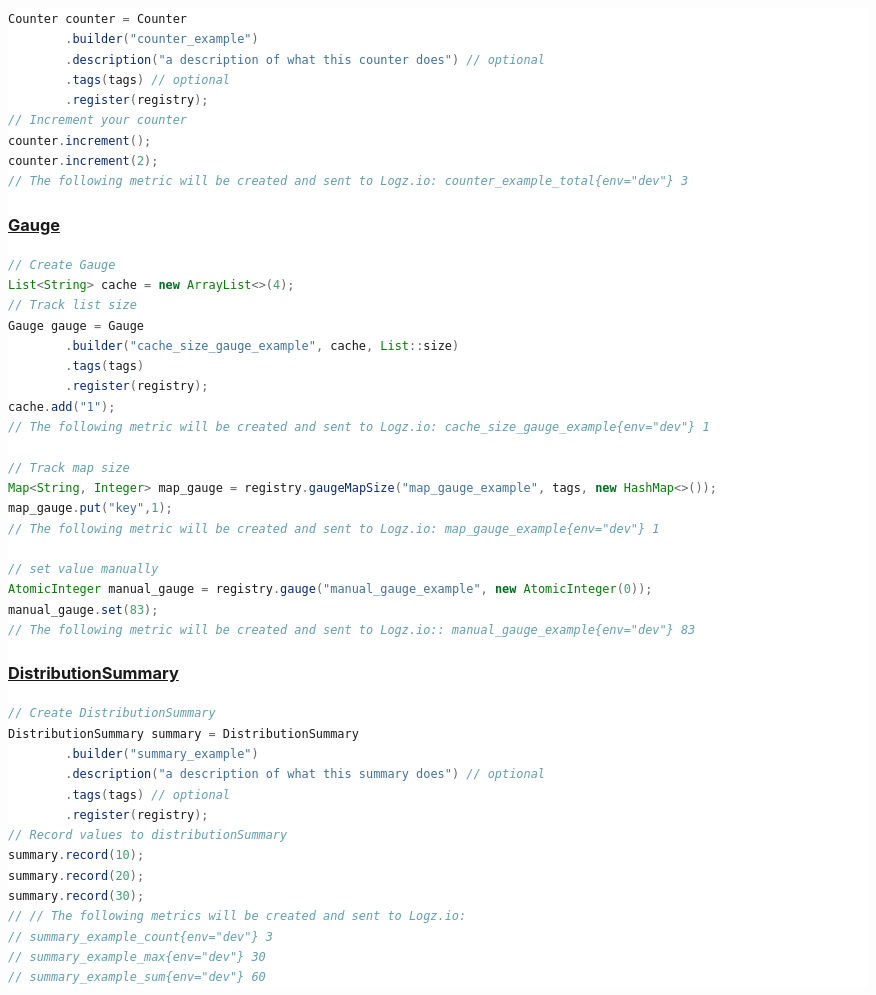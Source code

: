 ```java
Counter counter = Counter
        .builder("counter_example")
        .description("a description of what this counter does") // optional
        .tags(tags) // optional
        .register(registry);
// Increment your counter
counter.increment(); 
counter.increment(2); 
// The following metric will be created and sent to Logz.io: counter_example_total{env="dev"} 3
```

### [Gauge](https://micrometer.io/docs/concepts#_gauges)

```java
// Create Gauge
List<String> cache = new ArrayList<>(4);
// Track list size
Gauge gauge = Gauge
        .builder("cache_size_gauge_example", cache, List::size)
        .tags(tags)
        .register(registry);
cache.add("1");
// The following metric will be created and sent to Logz.io: cache_size_gauge_example{env="dev"} 1
        
// Track map size
Map<String, Integer> map_gauge = registry.gaugeMapSize("map_gauge_example", tags, new HashMap<>());
map_gauge.put("key",1);
// The following metric will be created and sent to Logz.io: map_gauge_example{env="dev"} 1
        
// set value manually
AtomicInteger manual_gauge = registry.gauge("manual_gauge_example", new AtomicInteger(0));
manual_gauge.set(83);
// The following metric will be created and sent to Logz.io:: manual_gauge_example{env="dev"} 83
```

### [DistributionSummary](https://micrometer.io/docs/concepts#_distribution_summaries)

```java
// Create DistributionSummary
DistributionSummary summary = DistributionSummary
        .builder("summary_example")
        .description("a description of what this summary does") // optional
        .tags(tags) // optional
        .register(registry);
// Record values to distributionSummary
summary.record(10);
summary.record(20);
summary.record(30);
// // The following metrics will be created and sent to Logz.io: 
// summary_example_count{env="dev"} 3
// summary_example_max{env="dev"} 30
// summary_example_sum{env="dev"} 60
```
